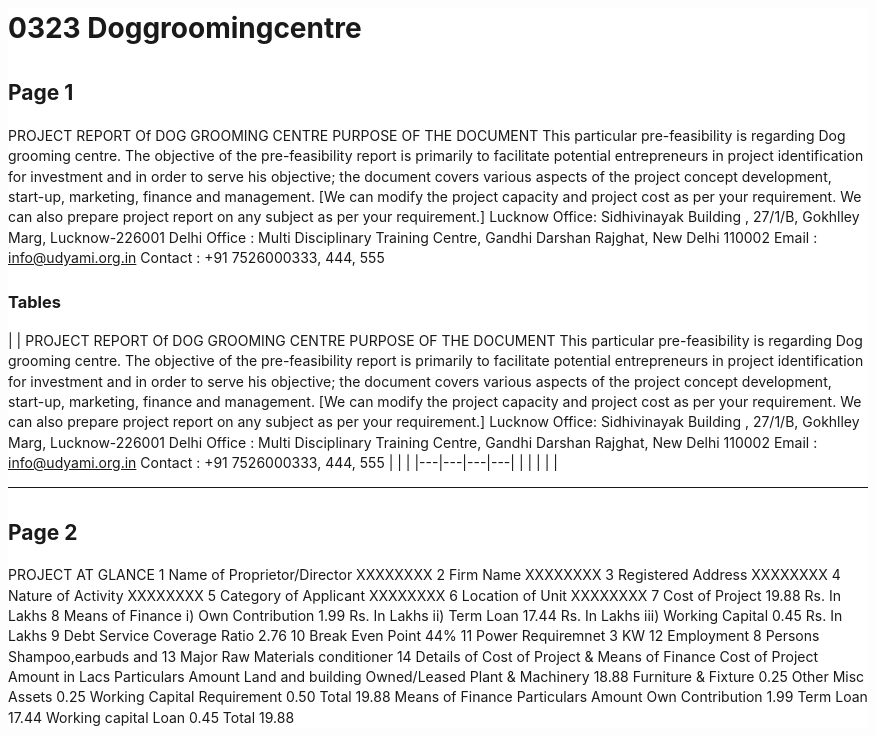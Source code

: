 # 0323 Doggroomingcentre

## Page 1

PROJECT REPORT Of DOG GROOMING CENTRE PURPOSE OF THE DOCUMENT This particular pre-feasibility is regarding Dog grooming centre. The objective of the pre-feasibility report is primarily to facilitate potential entrepreneurs in project identification for investment and in order to serve his objective; the document covers various aspects of the project concept development, start-up, marketing, finance and management. [We can modify the project capacity and project cost as per your requirement. We can also prepare project report on any subject as per your requirement.] Lucknow Office: Sidhivinayak Building , 27/1/B, Gokhlley Marg, Lucknow-226001 Delhi Office : Multi Disciplinary Training Centre, Gandhi Darshan Rajghat, New Delhi 110002 Email : info@udyami.org.in Contact : +91 7526000333, 444, 555

### Tables

|  | PROJECT REPORT
Of
DOG GROOMING CENTRE
PURPOSE OF THE DOCUMENT
This particular pre-feasibility is regarding Dog grooming centre.
The objective of the pre-feasibility report is primarily to facilitate potential entrepreneurs in project
identification for investment and in order to serve his objective; the document covers various aspects
of the project concept development, start-up, marketing, finance and management.
[We can modify the project capacity and project cost as per your requirement. We can also prepare
project report on any subject as per your requirement.]
Lucknow Office: Sidhivinayak Building ,
27/1/B, Gokhlley Marg, Lucknow-226001
Delhi Office : Multi Disciplinary Training
Centre, Gandhi Darshan Rajghat,
New Delhi 110002
Email : info@udyami.org.in
Contact : +91 7526000333, 444, 555 |  |  |
|---|---|---|---|
|  |  |  |  |

---

## Page 2

PROJECT AT GLANCE 1 Name of Proprietor/Director XXXXXXXX 2 Firm Name XXXXXXXX 3 Registered Address XXXXXXXX 4 Nature of Activity XXXXXXXX 5 Category of Applicant XXXXXXXX 6 Location of Unit XXXXXXXX 7 Cost of Project 19.88 Rs. In Lakhs 8 Means of Finance i) Own Contribution 1.99 Rs. In Lakhs ii) Term Loan 17.44 Rs. In Lakhs iii) Working Capital 0.45 Rs. In Lakhs 9 Debt Service Coverage Ratio 2.76 10 Break Even Point 44% 11 Power Requiremnet 3 KW 12 Employment 8 Persons Shampoo,earbuds and 13 Major Raw Materials conditioner 14 Details of Cost of Project & Means of Finance Cost of Project Amount in Lacs Particulars Amount Land and building Owned/Leased Plant & Machinery 18.88 Furniture & Fixture 0.25 Other Misc Assets 0.25 Working Capital Requirement 0.50 Total 19.88 Means of Finance Particulars Amount Own Contribution 1.99 Term Loan 17.44 Working capital Loan 0.45 Total 19.88

